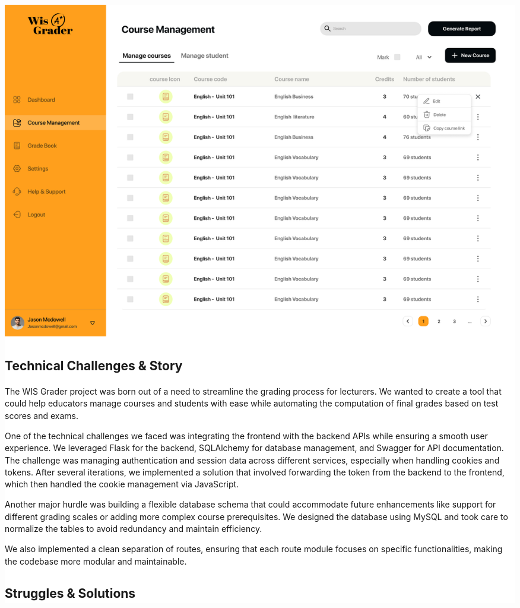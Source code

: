 ![Screenshot of WIS Grader](images/Course_management-course.png)


## Technical Challenges & Story

The WIS Grader project was born out of a need to streamline the grading process for lecturers. We wanted to create a tool that could help educators manage courses and students with ease while automating the computation of final grades based on test scores and exams.

One of the technical challenges we faced was integrating the frontend with the backend APIs while ensuring a smooth user experience. We leveraged Flask for the backend, SQLAlchemy for database management, and Swagger for API documentation. The challenge was managing authentication and session data across different services, especially when handling cookies and tokens. After several iterations, we implemented a solution that involved forwarding the token from the backend to the frontend, which then handled the cookie management via JavaScript.

Another major hurdle was building a flexible database schema that could accommodate future enhancements like support for different grading scales or adding more complex course prerequisites. We designed the database using MySQL and took care to normalize the tables to avoid redundancy and maintain efficiency.

We also implemented a clean separation of routes, ensuring that each route module focuses on specific functionalities, making the codebase more modular and maintainable.

## Struggles & Solutions

